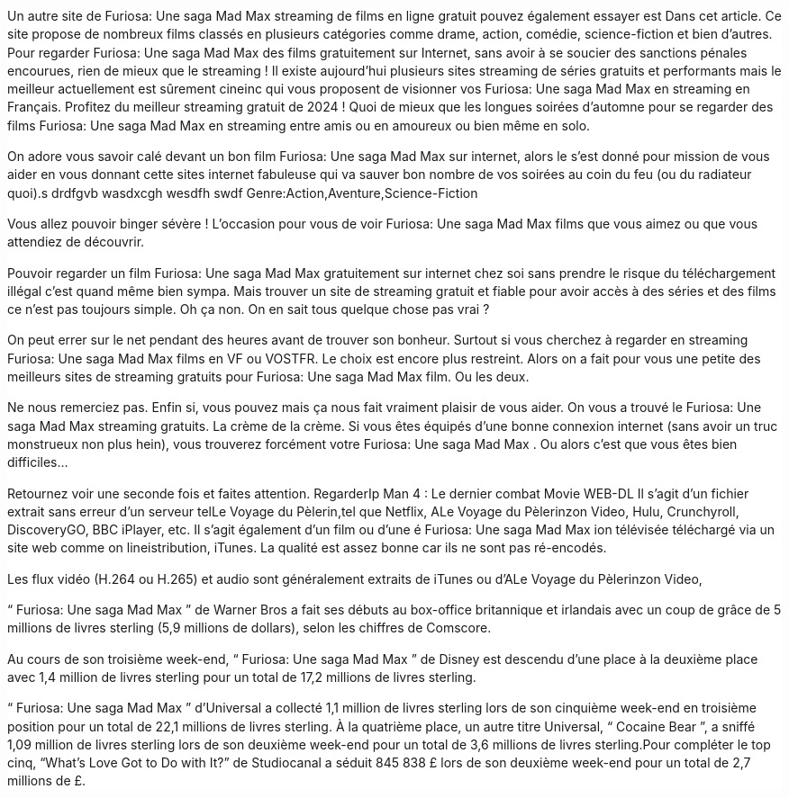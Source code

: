Un autre site de Furiosa: Une saga Mad Max streaming de films en ligne gratuit pouvez également essayer est Dans cet article. Ce site propose de nombreux films classés en plusieurs catégories comme drame, action, comédie, science-fiction et bien d’autres. Pour regarder Furiosa: Une saga Mad Max des films gratuitement sur Internet, sans avoir à se soucier des sanctions pénales encourues, rien de mieux que le streaming ! Il existe aujourd’hui plusieurs sites streaming de séries gratuits et performants mais le meilleur actuellement est sûrement cineinc qui vous proposent de visionner vos Furiosa: Une saga Mad Max en streaming en Français. Profitez du meilleur streaming gratuit de 2024 ! Quoi de mieux que les longues soirées d’automne pour se regarder des films Furiosa: Une saga Mad Max en streaming entre amis ou en amoureux ou bien même en solo.

On adore vous savoir calé devant un bon film Furiosa: Une saga Mad Max sur internet, alors le s’est donné pour mission de vous aider en vous donnant cette sites internet fabuleuse qui va sauver bon nombre de vos soirées au coin du feu (ou du radiateur quoi).s drdfgvb wasdxcgh wesdfh swdf Genre:Action,Aventure,Science-Fiction

Vous allez pouvoir binger sévère ! L’occasion pour vous de voir Furiosa: Une saga Mad Max films que vous aimez ou que vous attendiez de découvrir.

Pouvoir regarder un film Furiosa: Une saga Mad Max gratuitement sur internet chez soi sans prendre le risque du téléchargement illégal c’est quand même bien sympa. Mais trouver un site de streaming gratuit et fiable pour avoir accès à des séries et des films ce n’est pas toujours simple. Oh ça non. On en sait tous quelque chose pas vrai ?

On peut errer sur le net pendant des heures avant de trouver son bonheur. Surtout si vous cherchez à regarder en streaming Furiosa: Une saga Mad Max films en VF ou VOSTFR. Le choix est encore plus restreint. Alors on a fait pour vous une petite des meilleurs sites de streaming gratuits pour Furiosa: Une saga Mad Max film. Ou les deux.

Ne nous remerciez pas. Enfin si, vous pouvez mais ça nous fait vraiment plaisir de vous aider. On vous a trouvé le Furiosa: Une saga Mad Max streaming gratuits. La crème de la crème. Si vous êtes équipés d’une bonne connexion internet (sans avoir un truc monstrueux non plus hein), vous trouverez forcément votre Furiosa: Une saga Mad Max . Ou alors c’est que vous êtes bien difficiles…

Retournez voir une seconde fois et faites attention. RegarderIp Man 4 : Le dernier combat Movie WEB-DL Il s’agit d’un fichier extrait sans erreur d’un serveur telLe Voyage du Pèlerin,tel que Netflix, ALe Voyage du Pèlerinzon Video, Hulu, Crunchyroll, DiscoveryGO, BBC iPlayer, etc. Il s’agit également d’un film ou d’une é Furiosa: Une saga Mad Max ion télévisée téléchargé via un site web comme on lineistribution, iTunes. La qualité est assez bonne car ils ne sont pas ré-encodés.

Les flux vidéo (H.264 ou H.265) et audio sont généralement extraits de iTunes ou d’ALe Voyage du Pèlerinzon Video,

“ Furiosa: Une saga Mad Max ” de Warner Bros a fait ses débuts au box-office britannique et irlandais avec un coup de grâce de 5 millions de livres sterling (5,9 millions de dollars), selon les chiffres de Comscore.

Au cours de son troisième week-end, “ Furiosa: Une saga Mad Max ” de Disney est descendu d’une place à la deuxième place avec 1,4 million de livres sterling pour un total de 17,2 millions de livres sterling.

“ Furiosa: Une saga Mad Max ” d’Universal a collecté 1,1 million de livres sterling lors de son cinquième week-end en troisième position pour un total de 22,1 millions de livres sterling. À la quatrième place, un autre titre Universal, “ Cocaine Bear ”, a sniffé 1,09 million de livres sterling lors de son deuxième week-end pour un total de 3,6 millions de livres sterling.Pour compléter le top cinq, “What’s Love Got to Do with It?” de Studiocanal a séduit 845 838 £ lors de son deuxième week-end pour un total de 2,7 millions de £.
